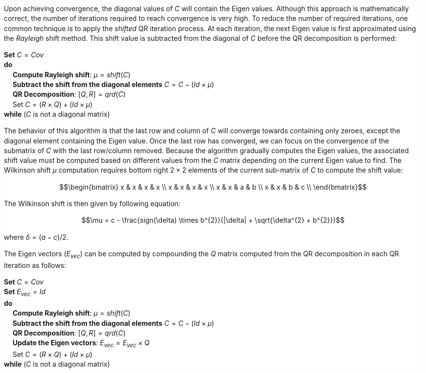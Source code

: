 Upon achieving convergence, the diagonal values of $C$ will contain the Eigen values. 
Although this approach is mathematically correct, the number of iterations required to reach convergence is very high.
To reduce the number of required iterations, one common technique is to apply the _shifted_ QR iteration process.
At each iteration, the next Eigen value is first approximated using the _Rayleigh_ shift method.
This shift value is subtracted from the diagonal of $C$ before the QR decomposition is performed:

**Set** $C=Cov$ <br /> 
**do** <br /> 
   &emsp; **Compute Rayleigh shift**: $\mu = shift(C)$ <br /> 
   &emsp; **Subtract the shift from the diagonal elements** $C = C - (Id \times \mu)$ <br /> 
   &emsp; **QR Decomposition**: $[Q,R] = qrd(C)$ <br /> 
   &emsp; Set $C=(R \times Q) + (Id \times \mu)$ <br /> 
**while** ($C$ is not a diagonal matrix)
<br />

The behavior of this algorithm is that the last row and column of $C$ will converge towards containing only zeroes, except the diagonal element containing the Eigen value.
Once the last row has converged, we can focus on the convergence of the submatrix of $C$ with the last row/column removed.
Because the algorithm gradually computes the Eigen values, the associated shift value must be computed based on different values from the $C$ matrix depending on the current Eigen value to find.
The Wilkinson shift $\mu$ computation requires bottom right $2 \times 2$ elements of the current sub-matrix of $C$ to compute the shift value:

```math
\begin{bmatrix}
x & x & x & x \\
x & x & x & x \\
x & x & a & b \\
x & x & b & c \\
\end{bmatrix}
``` 

The Wilkinson shift is then given by following equation:

```math
\mu = c - \frac{sign(\delta) \times b^{2}}{|\delta| + \sqrt{\delta^{2} + b^{2}}}
```
where $\delta = (a − c)/2$.

The Eigen vectors ($E_{vec}$) can be computed by compounding the $Q$ matrix computed from the QR decomposition in each QR iteration as follows:

**Set** $C=Cov$ <br /> 
**Set** $E_{vec}=Id$ <br />
**do** <br /> 
   &emsp; **Compute Rayleigh shift**: $\mu = shift(C)$ <br /> 
   &emsp; **Subtract the shift from the diagonal elements** $C = C - (Id \times \mu)$ <br /> 
   &emsp; **QR Decomposition**: $[Q,R] = qrd(C)$ <br /> 
   &emsp; **Update the Eigen vectors**: $E_{vec} = E_{vec} \times Q$ <br /> 
   &emsp; Set $C=(R \times Q) + (Id \times \mu)$ <br /> 
**while** ($C$ is not a diagonal matrix)
<br />
